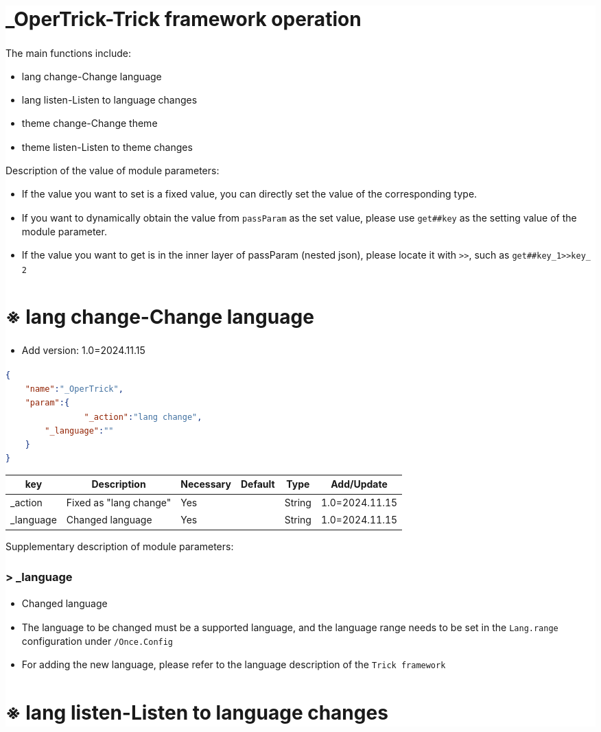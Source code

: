 # _OperTrick-Trick framework operation

The main functions include:

- lang change-Change language
- lang listen-Listen to language changes

- theme change-Change theme

- theme listen-Listen to theme changes

Description of the value of module parameters:

- If the value you want to set is a fixed value, you can directly set the value of the corresponding type.

- If you want to dynamically obtain the value from `passParam` as the set value, please use `get##key` as the setting value of the module parameter.

- If the value you want to get is in the inner layer of passParam (nested json), please locate it with `>>`, such as `get##key_1>>key_2`

# ※ lang change-Change language

- Add version: 1.0=2024.11.15

```json
{
    "name":"_OperTrick",
    "param":{
				"_action":"lang change",
      	"_language":""
    }
}
```

| key           | Description                                                  | Necessary | Default | Type   | Add/Update     |
| ------------- | ------------------------------------------------------------ | --------- | ------- | ------ | -------------- |
| _action   | Fixed as "lang change" | Yes       |         | String | 1.0=2024.11.15 |
| _language | Changed language | Yes | | String | 1.0=2024.11.15 |

Supplementary description of module parameters:

### > _language

- Changed language
- The language to be changed must be a supported language, and the language range needs to be set in the `Lang.range` configuration under `/Once.Config`

- For adding the new language, please refer to the language description of the `Trick framework`

# ※ lang listen-Listen to language changes
